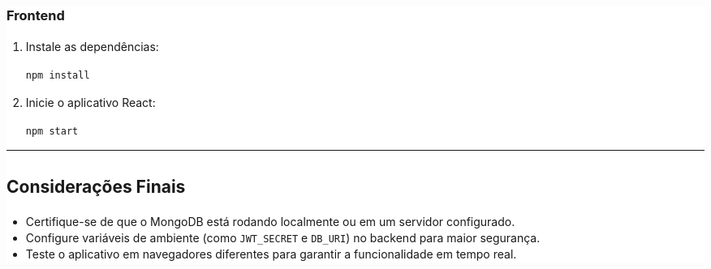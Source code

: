 ### Frontend
1. Instale as dependências:
   ```bash
   npm install
   ```
2. Inicie o aplicativo React:
   ```bash
   npm start
   ```

---

## Considerações Finais
- Certifique-se de que o MongoDB está rodando localmente ou em um servidor configurado.
- Configure variáveis de ambiente (como `JWT_SECRET` e `DB_URI`) no backend para maior segurança.
- Teste o aplicativo em navegadores diferentes para garantir a funcionalidade em tempo real.

